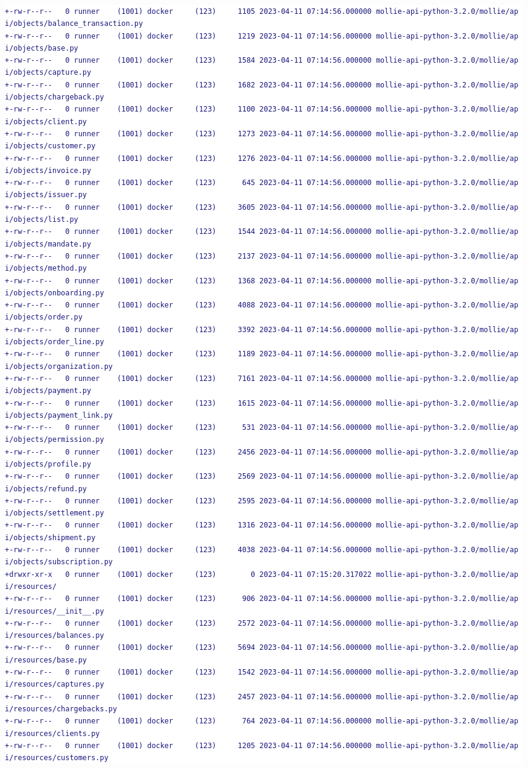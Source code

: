 ```diff
+-rw-r--r--   0 runner    (1001) docker     (123)     1105 2023-04-11 07:14:56.000000 mollie-api-python-3.2.0/mollie/api/objects/balance_transaction.py
+-rw-r--r--   0 runner    (1001) docker     (123)     1219 2023-04-11 07:14:56.000000 mollie-api-python-3.2.0/mollie/api/objects/base.py
+-rw-r--r--   0 runner    (1001) docker     (123)     1584 2023-04-11 07:14:56.000000 mollie-api-python-3.2.0/mollie/api/objects/capture.py
+-rw-r--r--   0 runner    (1001) docker     (123)     1682 2023-04-11 07:14:56.000000 mollie-api-python-3.2.0/mollie/api/objects/chargeback.py
+-rw-r--r--   0 runner    (1001) docker     (123)     1100 2023-04-11 07:14:56.000000 mollie-api-python-3.2.0/mollie/api/objects/client.py
+-rw-r--r--   0 runner    (1001) docker     (123)     1273 2023-04-11 07:14:56.000000 mollie-api-python-3.2.0/mollie/api/objects/customer.py
+-rw-r--r--   0 runner    (1001) docker     (123)     1276 2023-04-11 07:14:56.000000 mollie-api-python-3.2.0/mollie/api/objects/invoice.py
+-rw-r--r--   0 runner    (1001) docker     (123)      645 2023-04-11 07:14:56.000000 mollie-api-python-3.2.0/mollie/api/objects/issuer.py
+-rw-r--r--   0 runner    (1001) docker     (123)     3605 2023-04-11 07:14:56.000000 mollie-api-python-3.2.0/mollie/api/objects/list.py
+-rw-r--r--   0 runner    (1001) docker     (123)     1544 2023-04-11 07:14:56.000000 mollie-api-python-3.2.0/mollie/api/objects/mandate.py
+-rw-r--r--   0 runner    (1001) docker     (123)     2137 2023-04-11 07:14:56.000000 mollie-api-python-3.2.0/mollie/api/objects/method.py
+-rw-r--r--   0 runner    (1001) docker     (123)     1368 2023-04-11 07:14:56.000000 mollie-api-python-3.2.0/mollie/api/objects/onboarding.py
+-rw-r--r--   0 runner    (1001) docker     (123)     4088 2023-04-11 07:14:56.000000 mollie-api-python-3.2.0/mollie/api/objects/order.py
+-rw-r--r--   0 runner    (1001) docker     (123)     3392 2023-04-11 07:14:56.000000 mollie-api-python-3.2.0/mollie/api/objects/order_line.py
+-rw-r--r--   0 runner    (1001) docker     (123)     1189 2023-04-11 07:14:56.000000 mollie-api-python-3.2.0/mollie/api/objects/organization.py
+-rw-r--r--   0 runner    (1001) docker     (123)     7161 2023-04-11 07:14:56.000000 mollie-api-python-3.2.0/mollie/api/objects/payment.py
+-rw-r--r--   0 runner    (1001) docker     (123)     1615 2023-04-11 07:14:56.000000 mollie-api-python-3.2.0/mollie/api/objects/payment_link.py
+-rw-r--r--   0 runner    (1001) docker     (123)      531 2023-04-11 07:14:56.000000 mollie-api-python-3.2.0/mollie/api/objects/permission.py
+-rw-r--r--   0 runner    (1001) docker     (123)     2456 2023-04-11 07:14:56.000000 mollie-api-python-3.2.0/mollie/api/objects/profile.py
+-rw-r--r--   0 runner    (1001) docker     (123)     2569 2023-04-11 07:14:56.000000 mollie-api-python-3.2.0/mollie/api/objects/refund.py
+-rw-r--r--   0 runner    (1001) docker     (123)     2595 2023-04-11 07:14:56.000000 mollie-api-python-3.2.0/mollie/api/objects/settlement.py
+-rw-r--r--   0 runner    (1001) docker     (123)     1316 2023-04-11 07:14:56.000000 mollie-api-python-3.2.0/mollie/api/objects/shipment.py
+-rw-r--r--   0 runner    (1001) docker     (123)     4038 2023-04-11 07:14:56.000000 mollie-api-python-3.2.0/mollie/api/objects/subscription.py
+drwxr-xr-x   0 runner    (1001) docker     (123)        0 2023-04-11 07:15:20.317022 mollie-api-python-3.2.0/mollie/api/resources/
+-rw-r--r--   0 runner    (1001) docker     (123)      906 2023-04-11 07:14:56.000000 mollie-api-python-3.2.0/mollie/api/resources/__init__.py
+-rw-r--r--   0 runner    (1001) docker     (123)     2572 2023-04-11 07:14:56.000000 mollie-api-python-3.2.0/mollie/api/resources/balances.py
+-rw-r--r--   0 runner    (1001) docker     (123)     5694 2023-04-11 07:14:56.000000 mollie-api-python-3.2.0/mollie/api/resources/base.py
+-rw-r--r--   0 runner    (1001) docker     (123)     1542 2023-04-11 07:14:56.000000 mollie-api-python-3.2.0/mollie/api/resources/captures.py
+-rw-r--r--   0 runner    (1001) docker     (123)     2457 2023-04-11 07:14:56.000000 mollie-api-python-3.2.0/mollie/api/resources/chargebacks.py
+-rw-r--r--   0 runner    (1001) docker     (123)      764 2023-04-11 07:14:56.000000 mollie-api-python-3.2.0/mollie/api/resources/clients.py
+-rw-r--r--   0 runner    (1001) docker     (123)     1205 2023-04-11 07:14:56.000000 mollie-api-python-3.2.0/mollie/api/resources/customers.py
```